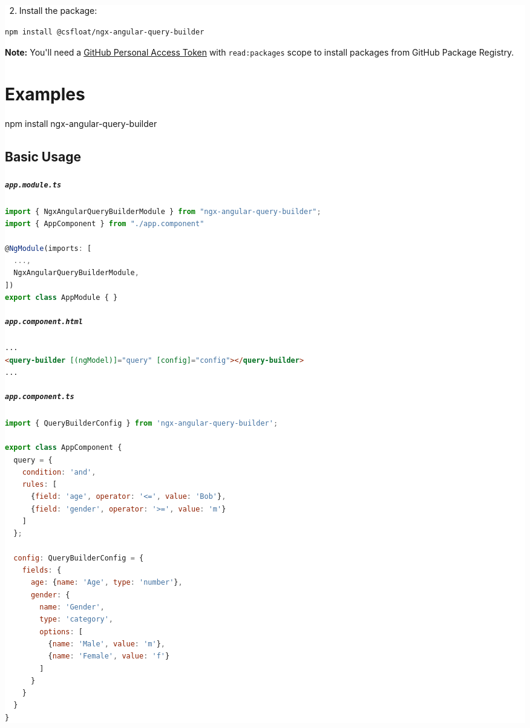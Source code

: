 2. Install the package:
```bash
npm install @csfloat/ngx-angular-query-builder
```

**Note:** You'll need a [GitHub Personal Access Token](https://docs.github.com/en/authentication/keeping-your-account-and-data-secure/creating-a-personal-access-token) with `read:packages` scope to install packages from GitHub Package Registry.

# Examples

npm install ngx-angular-query-builder

## Basic Usage

##### `app.module.ts`

```javascript
import { NgxAngularQueryBuilderModule } from "ngx-angular-query-builder";
import { AppComponent } from "./app.component"

@NgModule(imports: [
  ...,
  NgxAngularQueryBuilderModule,
])
export class AppModule { }
```

##### `app.component.html`

```html
...
<query-builder [(ngModel)]="query" [config]="config"></query-builder>
...
```

##### `app.component.ts`

```javascript
import { QueryBuilderConfig } from 'ngx-angular-query-builder';

export class AppComponent {
  query = {
    condition: 'and',
    rules: [
      {field: 'age', operator: '<=', value: 'Bob'},
      {field: 'gender', operator: '>=', value: 'm'}
    ]
  };

  config: QueryBuilderConfig = {
    fields: {
      age: {name: 'Age', type: 'number'},
      gender: {
        name: 'Gender',
        type: 'category',
        options: [
          {name: 'Male', value: 'm'},
          {name: 'Female', value: 'f'}
        ]
      }
    }
  }
}
```
